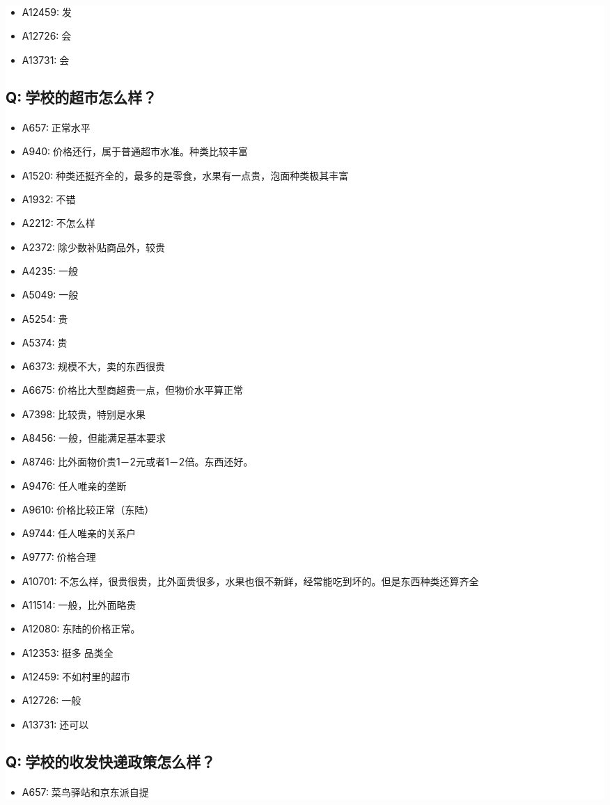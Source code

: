 - A12459: 发

- A12726: 会

- A13731: 会

## Q: 学校的超市怎么样？

- A657: 正常水平

- A940: 价格还行，属于普通超市水准。种类比较丰富

- A1520: 种类还挺齐全的，最多的是零食，水果有一点贵，泡面种类极其丰富

- A1932: 不错

- A2212: 不怎么样

- A2372: 除少数补贴商品外，较贵

- A4235: 一般

- A5049: 一般

- A5254: 贵

- A5374: 贵

- A6373: 规模不大，卖的东西很贵

- A6675: 价格比大型商超贵一点，但物价水平算正常

- A7398: 比较贵，特别是水果

- A8456: 一般，但能满足基本要求

- A8746: 比外面物价贵1－2元或者1－2倍。东西还好。

- A9476: 任人唯亲的垄断

- A9610: 价格比较正常（东陆）

- A9744: 任人唯亲的关系户

- A9777: 价格合理

- A10701: 不怎么样，很贵很贵，比外面贵很多，水果也很不新鲜，经常能吃到坏的。但是东西种类还算齐全

- A11514: 一般，比外面略贵

- A12080: 东陆的价格正常。

- A12353: 挺多 品类全

- A12459: 不如村里的超市

- A12726: 一般

- A13731: 还可以

## Q: 学校的收发快递政策怎么样？

- A657: 菜鸟驿站和京东派自提
